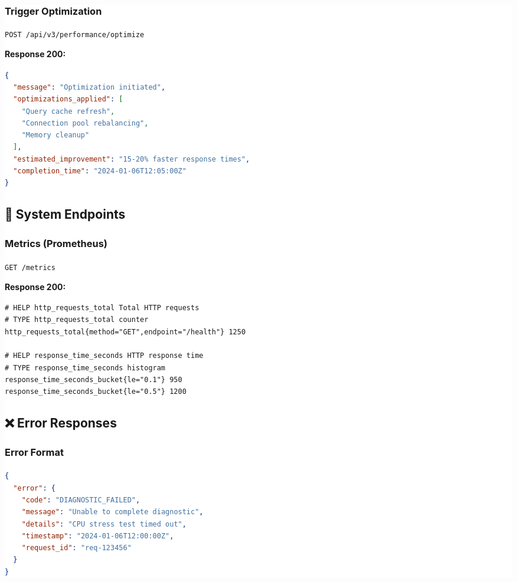 ### Trigger Optimization
```http
POST /api/v3/performance/optimize
```

**Response 200:**
```json
{
  "message": "Optimization initiated",
  "optimizations_applied": [
    "Query cache refresh",
    "Connection pool rebalancing",
    "Memory cleanup"
  ],
  "estimated_improvement": "15-20% faster response times",
  "completion_time": "2024-01-06T12:05:00Z"
}
```

## 🔧 System Endpoints

### Metrics (Prometheus)
```http
GET /metrics
```

**Response 200:**
```
# HELP http_requests_total Total HTTP requests
# TYPE http_requests_total counter
http_requests_total{method="GET",endpoint="/health"} 1250

# HELP response_time_seconds HTTP response time
# TYPE response_time_seconds histogram
response_time_seconds_bucket{le="0.1"} 950
response_time_seconds_bucket{le="0.5"} 1200
```

## ❌ Error Responses

### Error Format
```json
{
  "error": {
    "code": "DIAGNOSTIC_FAILED",
    "message": "Unable to complete diagnostic",
    "details": "CPU stress test timed out",
    "timestamp": "2024-01-06T12:00:00Z",
    "request_id": "req-123456"
  }
}
```
